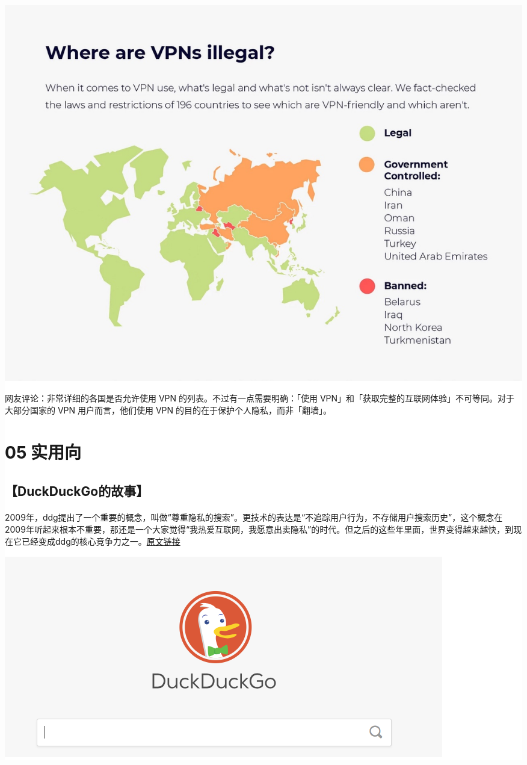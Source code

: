 ![](assets/week_04/image18.jpeg)


网友评论：非常详细的各国是否允许使用 VPN 的列表。不过有一点需要明确：「使用 VPN」和「获取完整的互联网体验」不可等同。对于大部分国家的 VPN 用户而言，他们使用 VPN 的目的在于保护个人隐私，而非「翻墙」。

# 05 实用向
## 【DuckDuckGo的故事】
2009年，ddg提出了一个重要的概念，叫做“尊重隐私的搜索”。更技术的表达是“不追踪用户行为，不存储用户搜索历史”，这个概念在2009年听起来根本不重要，那还是一个大家觉得“我热爱互联网，我愿意出卖隐私”的时代。但之后的这些年里面，世界变得越来越快，到现在它已经变成ddg的核心竞争力之一。[原文链接](https://jhuo.ca/post/ddg/)

![](assets/week_04/image19.png)
